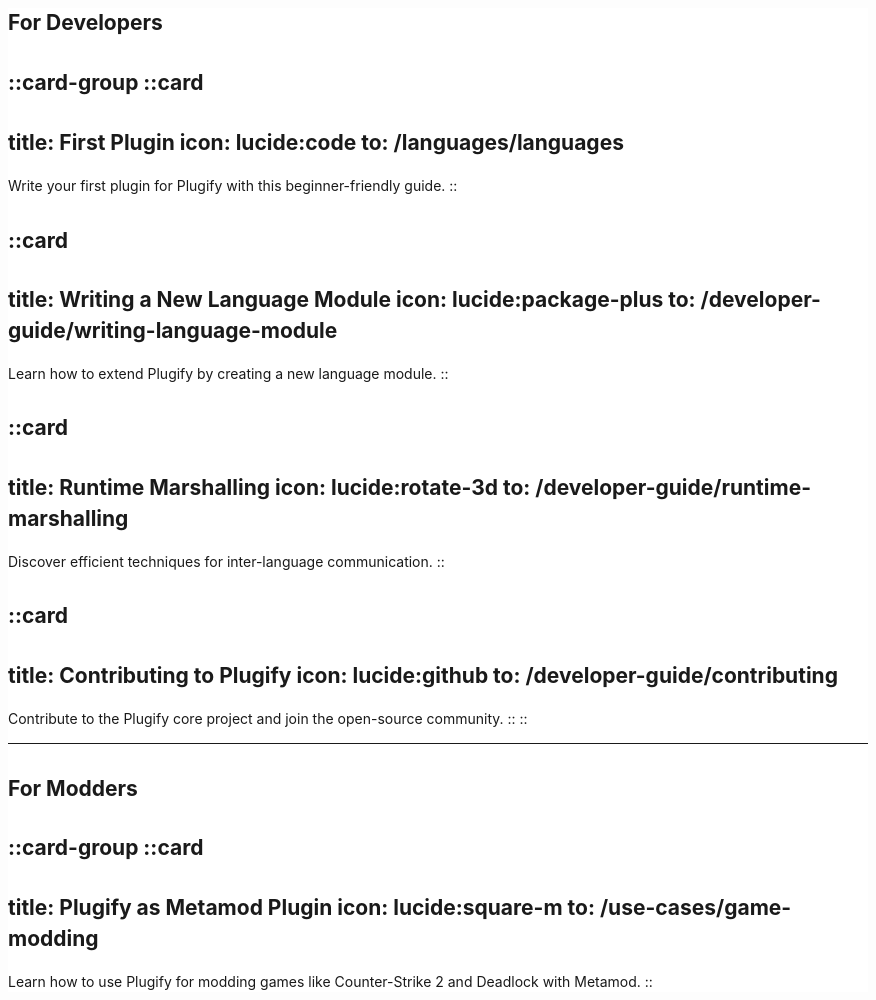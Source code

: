 
## For Developers

::card-group
  ::card
  ---
  title: First Plugin
  icon: lucide:code
  to: /languages/languages
  ---
  Write your first plugin for Plugify with this beginner-friendly guide.
  ::

  ::card
  ---
  title: Writing a New Language Module
  icon: lucide:package-plus
  to: /developer-guide/writing-language-module
  ---
  Learn how to extend Plugify by creating a new language module.
  ::

  ::card
  ---
  title: Runtime Marshalling
  icon: lucide:rotate-3d
  to: /developer-guide/runtime-marshalling
  ---
  Discover efficient techniques for inter-language communication.
  ::

  ::card
  ---
  title: Contributing to Plugify
  icon: lucide:github
  to: /developer-guide/contributing
  ---
  Contribute to the Plugify core project and join the open-source community.
  ::
::

---

## For Modders

::card-group
  ::card
  ---
  title: Plugify as Metamod Plugin
  icon: lucide:square-m
  to: /use-cases/game-modding
  ---
  Learn how to use Plugify for modding games like Counter-Strike 2 and Deadlock with Metamod.
  ::

